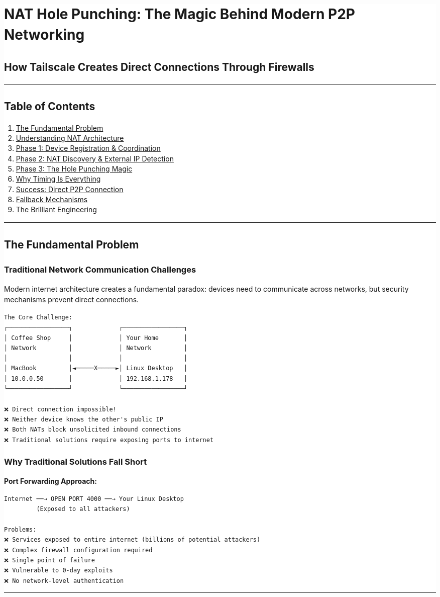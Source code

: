 # NAT Hole Punching: The Magic Behind Modern P2P Networking
## How Tailscale Creates Direct Connections Through Firewalls

---

## Table of Contents
1. [The Fundamental Problem](#the-fundamental-problem)
2. [Understanding NAT Architecture](#understanding-nat-architecture)
3. [Phase 1: Device Registration & Coordination](#phase-1-device-registration--coordination)
4. [Phase 2: NAT Discovery & External IP Detection](#phase-2-nat-discovery--external-ip-detection)
5. [Phase 3: The Hole Punching Magic](#phase-3-the-hole-punching-magic)
6. [Why Timing Is Everything](#why-timing-is-everything)
7. [Success: Direct P2P Connection](#success-direct-p2p-connection)
8. [Fallback Mechanisms](#fallback-mechanisms)
9. [The Brilliant Engineering](#the-brilliant-engineering)

---

## The Fundamental Problem

### Traditional Network Communication Challenges

Modern internet architecture creates a fundamental paradox: devices need to communicate across networks, but security mechanisms prevent direct connections.

```
The Core Challenge:
┌─────────────────┐             ┌─────────────────┐
│ Coffee Shop     │             │ Your Home       │
│ Network         │             │ Network         │
│                 │             │                 │
│ MacBook         │◄─────X─────►│ Linux Desktop   │
│ 10.0.0.50       │             │ 192.168.1.178   │
└─────────────────┘             └─────────────────┘

❌ Direct connection impossible!
❌ Neither device knows the other's public IP
❌ Both NATs block unsolicited inbound connections
❌ Traditional solutions require exposing ports to internet
```

### Why Traditional Solutions Fall Short

**Port Forwarding Approach:**
```
Internet ──→ OPEN PORT 4000 ──→ Your Linux Desktop
         (Exposed to all attackers)

Problems:
❌ Services exposed to entire internet (billions of potential attackers)
❌ Complex firewall configuration required
❌ Single point of failure
❌ Vulnerable to 0-day exploits
❌ No network-level authentication
```

---